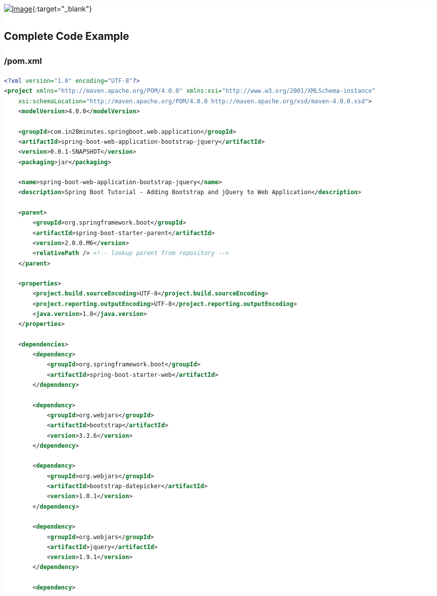 [![Image](/images/SpringBootTutorialForBeginnersPlaylist.png "Spring Boot Tutorial For Beginners - 25 Videos")](https://www.youtube.com/playlist?list=PLBBog2r6uMCRzaJqr-uUC8gakwSxkPSBh){:target="_blank"}

## Complete Code Example


### /pom.xml

```xml
<?xml version="1.0" encoding="UTF-8"?>
<project xmlns="http://maven.apache.org/POM/4.0.0" xmlns:xsi="http://www.w3.org/2001/XMLSchema-instance"
    xsi:schemaLocation="http://maven.apache.org/POM/4.0.0 http://maven.apache.org/xsd/maven-4.0.0.xsd">
    <modelVersion>4.0.0</modelVersion>

    <groupId>com.in28minutes.springboot.web.application</groupId>
    <artifactId>spring-boot-web-application-bootstrap-jquery</artifactId>
    <version>0.0.1-SNAPSHOT</version>
    <packaging>jar</packaging>

    <name>spring-boot-web-application-bootstrap-jquery</name>
    <description>Spring Boot Tutorial - Adding Bootstrap and jQuery to Web Application</description>

    <parent>
        <groupId>org.springframework.boot</groupId>
        <artifactId>spring-boot-starter-parent</artifactId>
        <version>2.0.0.M6</version>
        <relativePath /> <!-- lookup parent from repository -->
    </parent>

    <properties>
        <project.build.sourceEncoding>UTF-8</project.build.sourceEncoding>
        <project.reporting.outputEncoding>UTF-8</project.reporting.outputEncoding>
        <java.version>1.8</java.version>
    </properties>

    <dependencies>
        <dependency>
            <groupId>org.springframework.boot</groupId>
            <artifactId>spring-boot-starter-web</artifactId>
        </dependency>

        <dependency>
            <groupId>org.webjars</groupId>
            <artifactId>bootstrap</artifactId>
            <version>3.3.6</version>
        </dependency>

        <dependency>
            <groupId>org.webjars</groupId>
            <artifactId>bootstrap-datepicker</artifactId>
            <version>1.0.1</version>
        </dependency>

        <dependency>
            <groupId>org.webjars</groupId>
            <artifactId>jquery</artifactId>
            <version>1.9.1</version>
        </dependency>

        <dependency>
```